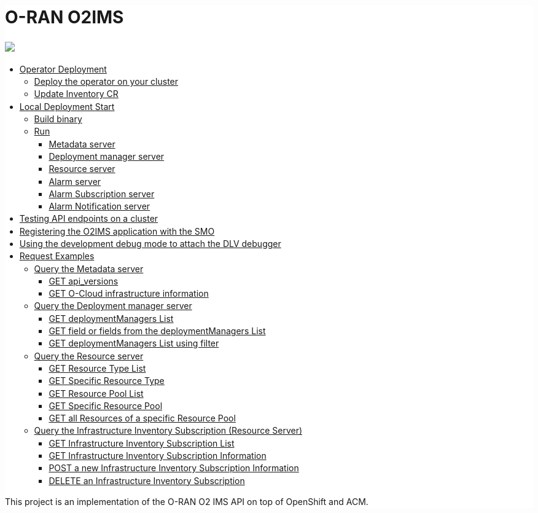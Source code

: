 
# O-RAN O2IMS


<a href="https://github.com/o-ran-sc/it-test/tree/master/test_scripts/O2IMS_Compliance_Test"><img src="https://img.shields.io/badge/O--RAN_SC_O2_IMS_Automated_Test_Compliance-59%25-yellow"/></a>


* [Operator Deployment](#operator-deployment)
  * [Deploy the operator on your cluster](#deploy-the-operator-on-your-cluster)
  * [Update Inventory CR](#update-inventory-cr)
* [Local Deployment Start](#local-deployment-start)
  * [Build binary](#build-binary)
  * [Run](#run)
    * [Metadata server](#metadata-server)
    * [Deployment manager server](#deployment-manager-server)
    * [Resource server](#resource-server)
    * [Alarm server](#alarm-server)
    * [Alarm Subscription server](#alarm-subscription-server)
    * [Alarm Notification server](#alarm-notification-server)
* [Testing API endpoints on a cluster](#testing-api-endpoints-on-a-cluster)
* [Registering the O2IMS application with the SMO](#registering-the-o2ims-application-with-the-smo)
* [Using the development debug mode to attach the DLV debugger](#using-the-development-debug-mode-to-attach-the-dlv-debugger)
* [Request Examples](#request-examples)
  * [Query the Metadata server](#query-the-metadata-server)
    * [GET api_versions](#get-api_versions)
    * [GET O-Cloud infrastructure information](#get-o-cloud-infrastructure-information)
  * [Query the Deployment manager server](#query-the-deployment-manager-server)
    * [GET deploymentManagers List](#get-deploymentmanagers-list)
    * [GET field or fields from the deploymentManagers List](#get-field-or-fields-from-the-deploymentmanagers-list)
    * [GET deploymentManagers List using filter](#get-deploymentmanagers-list-using-filter)
  * [Query the Resource server](#query-the-resource-server)
    * [GET Resource Type List](#get-resource-type-list)
    * [GET Specific Resource Type](#get-specific-resource-type)
    * [GET Resource Pool List](#get-resource-pool-list)
    * [GET Specific Resource Pool](#get-specific-resource-pool)
    * [GET all Resources of a specific Resource Pool](#get-all-resources-of-a-specific-resource-pool)
  * [Query the Infrastructure Inventory Subscription (Resource Server)](#query-the-infrastructure-inventory-subscription-resource-server)
    * [GET Infrastructure Inventory Subscription List](#get-infrastructure-inventory-subscription-list)
    * [GET Infrastructure Inventory Subscription Information](#get-infrastructure-inventory-subscription-information)
    * [POST a new Infrastructure Inventory Subscription Information](#post-a-new-infrastructure-inventory-subscription-information)
    * [DELETE an Infrastructure Inventory Subscription](#delete-an-infrastructure-inventory-subscription)




This project is an implementation of the O-RAN O2 IMS API on top of
OpenShift and ACM.
